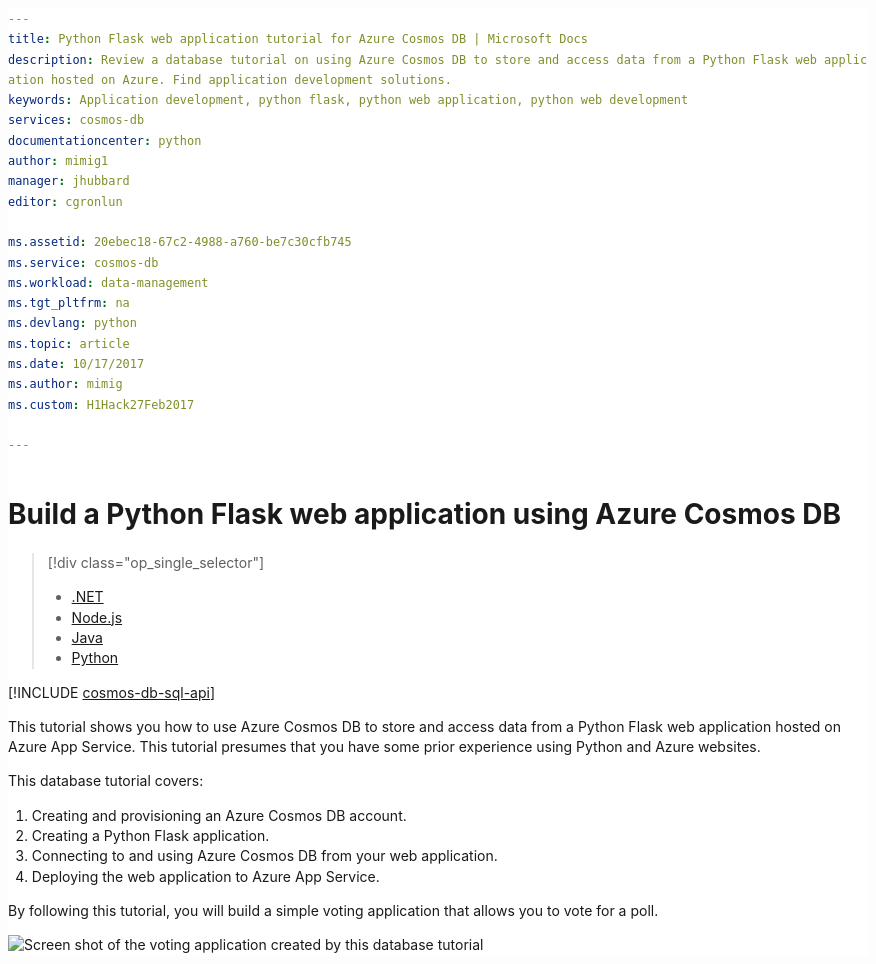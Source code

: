```yaml
---
title: Python Flask web application tutorial for Azure Cosmos DB | Microsoft Docs
description: Review a database tutorial on using Azure Cosmos DB to store and access data from a Python Flask web application hosted on Azure. Find application development solutions.
keywords: Application development, python flask, python web application, python web development
services: cosmos-db
documentationcenter: python
author: mimig1
manager: jhubbard
editor: cgronlun

ms.assetid: 20ebec18-67c2-4988-a760-be7c30cfb745
ms.service: cosmos-db
ms.workload: data-management
ms.tgt_pltfrm: na
ms.devlang: python
ms.topic: article
ms.date: 10/17/2017
ms.author: mimig
ms.custom: H1Hack27Feb2017

---
```

# Build a Python Flask web application using Azure Cosmos DB
> [!div class="op_single_selector"]
> * [.NET](documentdb-dotnet-application.md)
> * [Node.js](documentdb-nodejs-application.md)
> * [Java](documentdb-java-application.md)
> * [Python](documentdb-python-application.md)
> 
> 

[!INCLUDE [cosmos-db-sql-api](../../includes/cosmos-db-sql-api.md)]

This tutorial shows you how to use Azure Cosmos DB to store and access data from a Python Flask web application hosted on Azure App Service. This tutorial presumes that you have some prior experience using Python and Azure websites.

This database tutorial covers:

1. Creating and provisioning an Azure Cosmos DB account.
2. Creating a Python Flask application.
3. Connecting to and using Azure Cosmos DB from your web application.
4. Deploying the web application to Azure App Service.

By following this tutorial, you will build a simple voting
application that allows you to vote for a poll.

![Screen shot of the voting application created by this database tutorial](./media/documentdb-python-application/cosmos-db-pythonr-run-application.png)


[Visual Studio Express]: http://www.visualstudio.com/products/visual-studio-express-vs.aspx
[2]: https://www.python.org/downloads/windows/
[3]: https://www.microsoft.com/download/details.aspx?id=44266
[Microsoft Web Platform Installer]: http://www.microsoft.com/web/downloads/platform.aspx
[Azure portal]: http://portal.azure.com